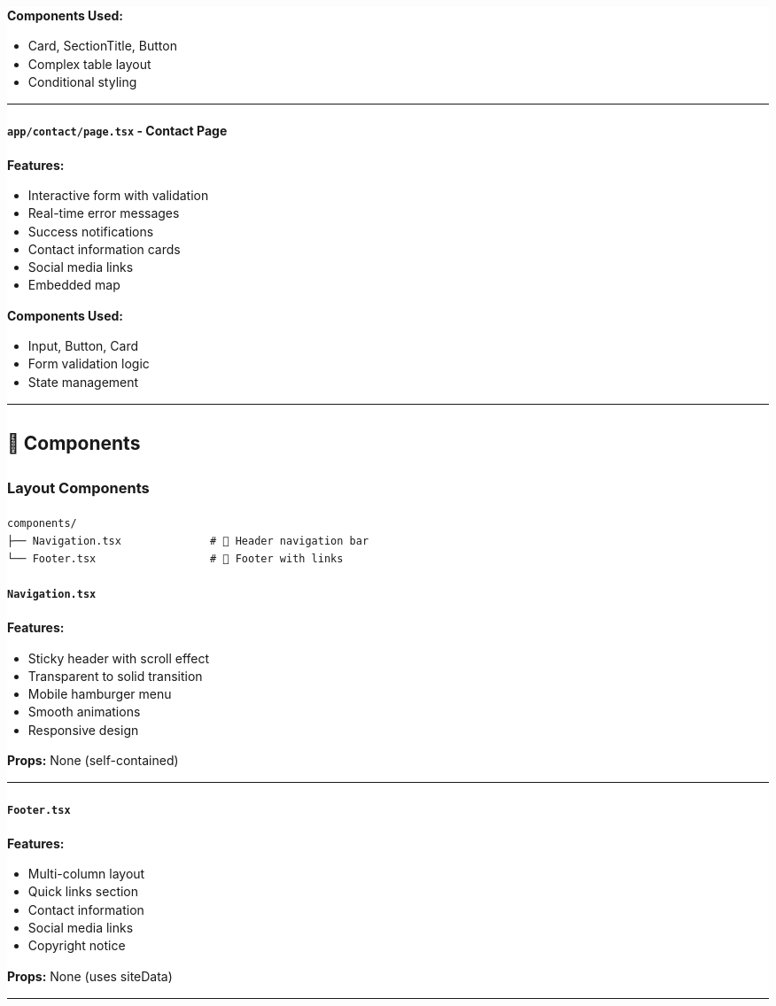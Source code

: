 **Components Used:**
- Card, SectionTitle, Button
- Complex table layout
- Conditional styling

---

#### `app/contact/page.tsx` - Contact Page
**Features:**
- Interactive form with validation
- Real-time error messages
- Success notifications
- Contact information cards
- Social media links
- Embedded map

**Components Used:**
- Input, Button, Card
- Form validation logic
- State management

---

## 🧩 Components

### Layout Components
```
components/
├── Navigation.tsx              # 🧭 Header navigation bar
└── Footer.tsx                  # 👣 Footer with links
```

#### `Navigation.tsx`
**Features:**
- Sticky header with scroll effect
- Transparent to solid transition
- Mobile hamburger menu
- Smooth animations
- Responsive design

**Props:** None (self-contained)

---

#### `Footer.tsx`
**Features:**
- Multi-column layout
- Quick links section
- Contact information
- Social media links
- Copyright notice

**Props:** None (uses siteData)

---